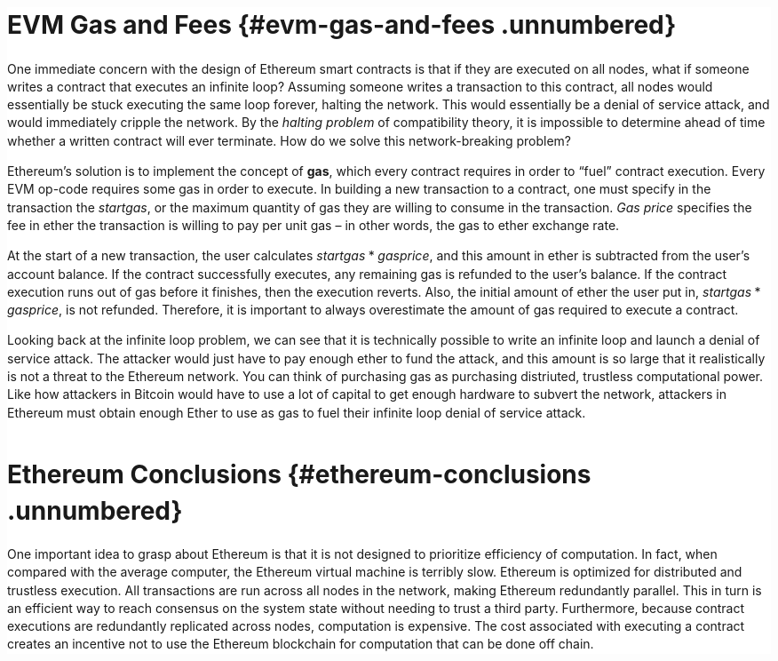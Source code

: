 
EVM Gas and Fees {#evm-gas-and-fees .unnumbered}
================

One immediate concern with the design of Ethereum smart contracts is
that if they are executed on all nodes, what if someone writes a
contract that executes an infinite loop? Assuming someone writes a
transaction to this contract, all nodes would essentially be stuck
executing the same loop forever, halting the network. This would
essentially be a denial of service attack, and would immediately cripple
the network. By the *halting problem* of compatibility theory, it is
impossible to determine ahead of time whether a written contract will
ever terminate. How do we solve this network-breaking problem?

Ethereum’s solution is to implement the concept of **gas**, which every
contract requires in order to “fuel” contract execution. Every EVM
op-code requires some gas in order to execute. In building a new
transaction to a contract, one must specify in the transaction the
*startgas*, or the maximum quantity of gas they are willing to consume
in the transaction. *Gas price* specifies the fee in ether the
transaction is willing to pay per unit gas – in other words, the gas to
ether exchange rate.

At the start of a new transaction, the user calculates
$startgas * gasprice$, and this amount in ether is subtracted from the
user’s account balance. If the contract successfully executes, any
remaining gas is refunded to the user’s balance. If the contract
execution runs out of gas before it finishes, then the execution
reverts. Also, the initial amount of ether the user put in,
$startgas * gasprice$, is not refunded. Therefore, it is important to
always overestimate the amount of gas required to execute a contract.

Looking back at the infinite loop problem, we can see that it is
technically possible to write an infinite loop and launch a denial of
service attack. The attacker would just have to pay enough ether to fund
the attack, and this amount is so large that it realistically is not a
threat to the Ethereum network. You can think of purchasing gas as
purchasing distriuted, trustless computational power. Like how attackers
in Bitcoin would have to use a lot of capital to get enough hardware to
subvert the network, attackers in Ethereum must obtain enough Ether to
use as gas to fuel their infinite loop denial of service attack.

Ethereum Conclusions {#ethereum-conclusions .unnumbered}
====================

One important idea to grasp about Ethereum is that it is not designed to
prioritize efficiency of computation. In fact, when compared with the
average computer, the Ethereum virtual machine is terribly slow.
Ethereum is optimized for distributed and trustless execution. All
transactions are run across all nodes in the network, making Ethereum
redundantly parallel. This in turn is an efficient way to reach
consensus on the system state without needing to trust a third party.
Furthermore, because contract executions are redundantly replicated
across nodes, computation is expensive. The cost associated with
executing a contract creates an incentive not to use the Ethereum
blockchain for computation that can be done off chain.
